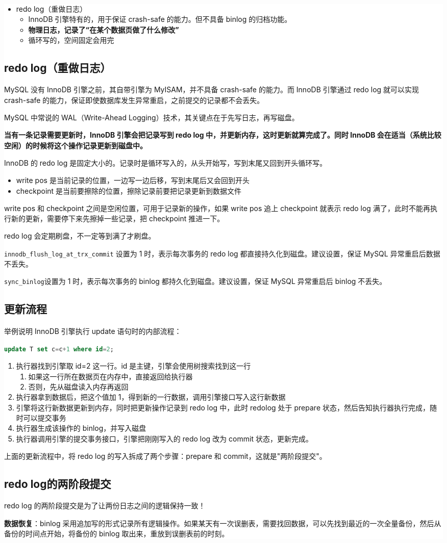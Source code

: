 - redo log（重做日志）
  - InnoDB 引擎特有的，用于保证 crash-safe 的能力。但不具备 binlog 的归档功能。
  - **物理日志，记录了“在某个数据页做了什么修改”**
  - 循环写的，空间固定会用完



## redo log（重做日志）

MySQL 没有 InnoDB 引擎之前，其自带引擎为 MyISAM，并不具备 crash-safe 的能力。而 InnoDB 引擎通过 redo log  就可以实现 crash-safe 的能力，保证即使数据库发生异常重启，之前提交的记录都不会丢失。

MySQL 中常说的 WAL（Write-Ahead Logging）技术，其关键点在于先写日志，再写磁盘。

**当有一条记录需要更新时，InnoDB 引擎会把记录写到 redo log 中，并更新内存，这时更新就算完成了。同时 InnoDB 会在适当（系统比较空闲）的时候将这个操作记录更新到磁盘中。**

InnoDB 的 redo log 是固定大小的。记录时是循环写入的，从头开始写，写到末尾又回到开头循环写。

- write pos 是当前记录的位置，一边写一边后移，写到末尾后又会回到开头
- checkpoint 是当前要擦除的位置，擦除记录前要把记录更新到数据文件

write pos 和 checkpoint 之间是空闲位置，可用于记录新的操作，如果 write pos 追上 checkpoint 就表示 redo log 满了，此时不能再执行新的更新，需要停下来先擦掉一些记录，把 checkpoint 推进一下。

redo log 会定期刷盘，不一定等到满了才刷盘。

`innodb_flush_log_at_trx_commit` 设置为 1 时，表示每次事务的 redo log 都直接持久化到磁盘。建议设置，保证 MySQL 异常重启后数据不丢失。

`sync_binlog`设置为 1 时，表示每次事务的 binlog 都持久化到磁盘。建议设置，保证 MySQL 异常重启后 binlog 不丢失。



## 更新流程

举例说明 InnoDB 引擎执行 update 语句时的内部流程：

```sql
update T set c=c+1 where id=2;
```

1. 执行器找到引擎取 id=2 这一行。id 是主键，引擎会使用树搜索找到这一行
   1. 如果这一行所在数据页在内存中，直接返回给执行器
   2. 否则，先从磁盘读入内存再返回
2. 执行器拿到数据后，把这个值加 1，得到新的一行数据，调用引擎接口写入这行新数据
3. 引擎将这行新数据更新到内存，同时把更新操作记录到 redo log 中，此时 redolog 处于 prepare 状态，然后告知执行器执行完成，随时可以提交事务
4. 执行器生成该操作的 binlog，并写入磁盘
5. 执行器调用引擎的提交事务接口，引擎把刚刚写入的 redo log 改为 commit 状态，更新完成。

上面的更新流程中，将 redo log 的写入拆成了两个步骤：prepare 和 commit，这就是"两阶段提交"。



## redo log的两阶段提交

redo log 的两阶段提交是为了让两份日志之间的逻辑保持一致！

**数据恢复**：binlog 采用追加写的形式记录所有逻辑操作。如果某天有一次误删表，需要找回数据，可以先找到最近的一次全量备份，然后从备份的时间点开始，将备份的 binlog 取出来，重放到误删表前的时刻。
